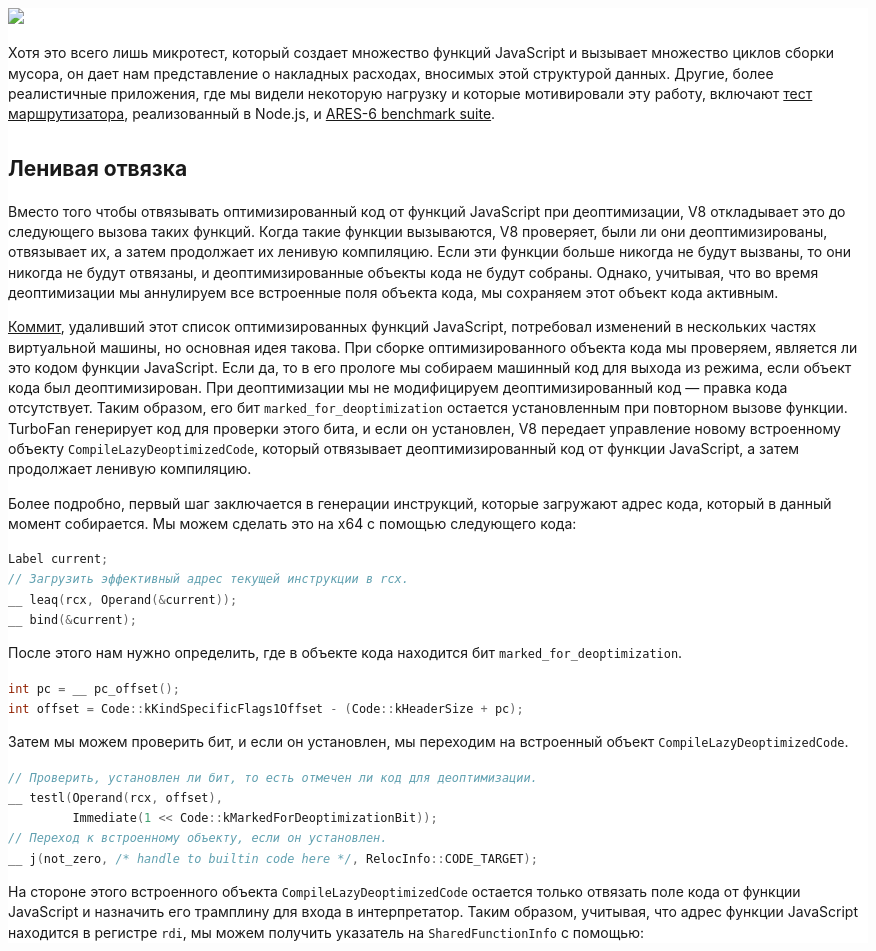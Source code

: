 ![](/_img/lazy-unlinking/microbenchmark-results.png)

Хотя это всего лишь микротест, который создает множество функций JavaScript и вызывает множество циклов сборки мусора, он дает нам представление о накладных расходах, вносимых этой структурой данных. Другие, более реалистичные приложения, где мы видели некоторую нагрузку и которые мотивировали эту работу, включают [тест маршрутизатора](https://github.com/delvedor/router-benchmark), реализованный в Node.js, и [ARES-6 benchmark suite](http://browserbench.org/ARES-6/).

## Ленивая отвязка

Вместо того чтобы отвязывать оптимизированный код от функций JavaScript при деоптимизации, V8 откладывает это до следующего вызова таких функций. Когда такие функции вызываются, V8 проверяет, были ли они деоптимизированы, отвязывает их, а затем продолжает их ленивую компиляцию. Если эти функции больше никогда не будут вызваны, то они никогда не будут отвязаны, и деоптимизированные объекты кода не будут собраны. Однако, учитывая, что во время деоптимизации мы аннулируем все встроенные поля объекта кода, мы сохраняем этот объект кода активным.

[Коммит](https://github.com/v8/v8/commit/f0acede9bb05155c25ee87e81b4b587e8a76f690), удаливший этот список оптимизированных функций JavaScript, потребовал изменений в нескольких частях виртуальной машины, но основная идея такова. При сборке оптимизированного объекта кода мы проверяем, является ли это кодом функции JavaScript. Если да, то в его прологе мы собираем машинный код для выхода из режима, если объект кода был деоптимизирован. При деоптимизации мы не модифицируем деоптимизированный код — правка кода отсутствует. Таким образом, его бит `marked_for_deoptimization` остается установленным при повторном вызове функции. TurboFan генерирует код для проверки этого бита, и если он установлен, V8 передает управление новому встроенному объекту `CompileLazyDeoptimizedCode`, который отвязывает деоптимизированный код от функции JavaScript, а затем продолжает ленивую компиляцию.

Более подробно, первый шаг заключается в генерации инструкций, которые загружают адрес кода, который в данный момент собирается. Мы можем сделать это на x64 с помощью следующего кода:

```cpp
Label current;
// Загрузить эффективный адрес текущей инструкции в rcx.
__ leaq(rcx, Operand(&current));
__ bind(&current);
```

После этого нам нужно определить, где в объекте кода находится бит `marked_for_deoptimization`.

```cpp
int pc = __ pc_offset();
int offset = Code::kKindSpecificFlags1Offset - (Code::kHeaderSize + pc);
```

Затем мы можем проверить бит, и если он установлен, мы переходим на встроенный объект `CompileLazyDeoptimizedCode`.

```cpp
// Проверить, установлен ли бит, то есть отмечен ли код для деоптимизации.
__ testl(Operand(rcx, offset),
         Immediate(1 << Code::kMarkedForDeoptimizationBit));
// Переход к встроенному объекту, если он установлен.
__ j(not_zero, /* handle to builtin code here */, RelocInfo::CODE_TARGET);
```

На стороне этого встроенного объекта `CompileLazyDeoptimizedCode` остается только отвязать поле кода от функции JavaScript и назначить его трамплину для входа в интерпретатор. Таким образом, учитывая, что адрес функции JavaScript находится в регистре `rdi`, мы можем получить указатель на `SharedFunctionInfo` с помощью:
